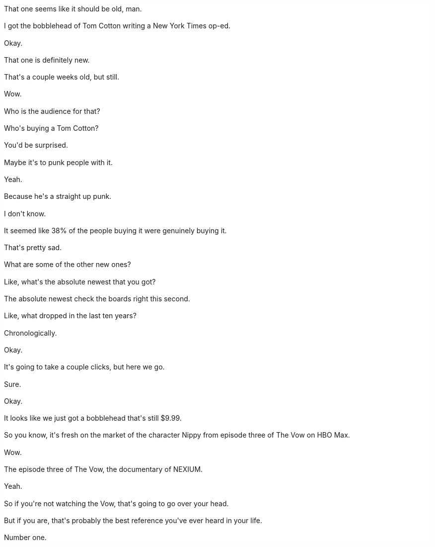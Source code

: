 That one seems like it should be old, man.

I got the bobblehead of Tom Cotton writing a New York Times op-ed.

Okay.

That one is definitely new.

That's a couple weeks old, but still.

Wow.

Who is the audience for that?

Who's buying a Tom Cotton?

You'd be surprised.

Maybe it's to punk people with it.

Yeah.

Because he's a straight up punk.

I don't know.

It seemed like 38% of the people buying it were genuinely buying it.

That's pretty sad.

What are some of the other new ones?

Like, what's the absolute newest that you got?

The absolute newest check the boards right this second.

Like, what dropped in the last ten years?

Chronologically.

Okay.

It's going to take a couple clicks, but here we go.

Sure.

Okay.

It looks like we just got a bobblehead that's still $9.99.

So you know, it's fresh on the market of the character Nippy from episode three of The Vow on HBO Max.

Wow.

The episode three of The Vow, the documentary of NEXIUM.

Yeah.

So if you're not watching the Vow, that's going to go over your head.

But if you are, that's probably the best reference you've ever heard in your life.

Number one.
